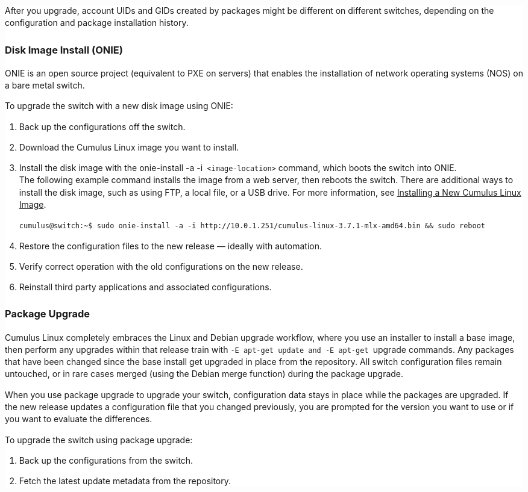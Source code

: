 After you upgrade, account UIDs and GIDs created by packages might be
different on different switches, depending on the configuration and
package installation history.

### Disk Image Install (ONIE)

ONIE is an open source project (equivalent to PXE on servers) that
enables the installation of network operating systems (NOS) on a bare
metal switch.

To upgrade the switch with a new disk image using ONIE:

1.  Back up the configurations off the switch.

2.  Download the Cumulus Linux image you want to install.
3.  Install the disk image with the onie-install -a
    -i` <image-location>` command, which boots the switch into ONIE.   
    The following example command installs the image from a web server,
    then reboots the switch. There are additional ways to install the
    disk image, such as using FTP, a local file, or a USB drive. For
    more information, see [Installing a New Cumulus Linux
    Image](Installing_a_New_Cumulus_Linux_Image).

    ``` text
    cumulus@switch:~$ sudo onie-install -a -i http://10.0.1.251/cumulus-linux-3.7.1-mlx-amd64.bin && sudo reboot
    ```

4.  Restore the configuration files to the new release — ideally with
    automation.
5.  Verify correct operation with the old configurations on the new
    release.
6.  Reinstall third party applications and associated configurations.

### Package Upgrade

Cumulus Linux completely embraces the Linux and Debian upgrade workflow,
where you use an installer to install a base image, then perform any
upgrades within that release train
with `-E apt-get update and -E apt-get `upgrade commands. Any packages
that have been changed since the base install get upgraded in place from
the repository. All switch configuration files remain untouched, or in
rare cases merged (using the Debian merge function) during the package
upgrade.

When you use package upgrade to upgrade your switch, configuration data
stays in place while the packages are upgraded. If the new
release updates a configuration file that you changed previously, you
are prompted for the version you want to use or if you want to evaluate
the differences.

To upgrade the switch using package upgrade:

1.  Back up the configurations from the switch.

2.  Fetch the latest update metadata from the repository.
